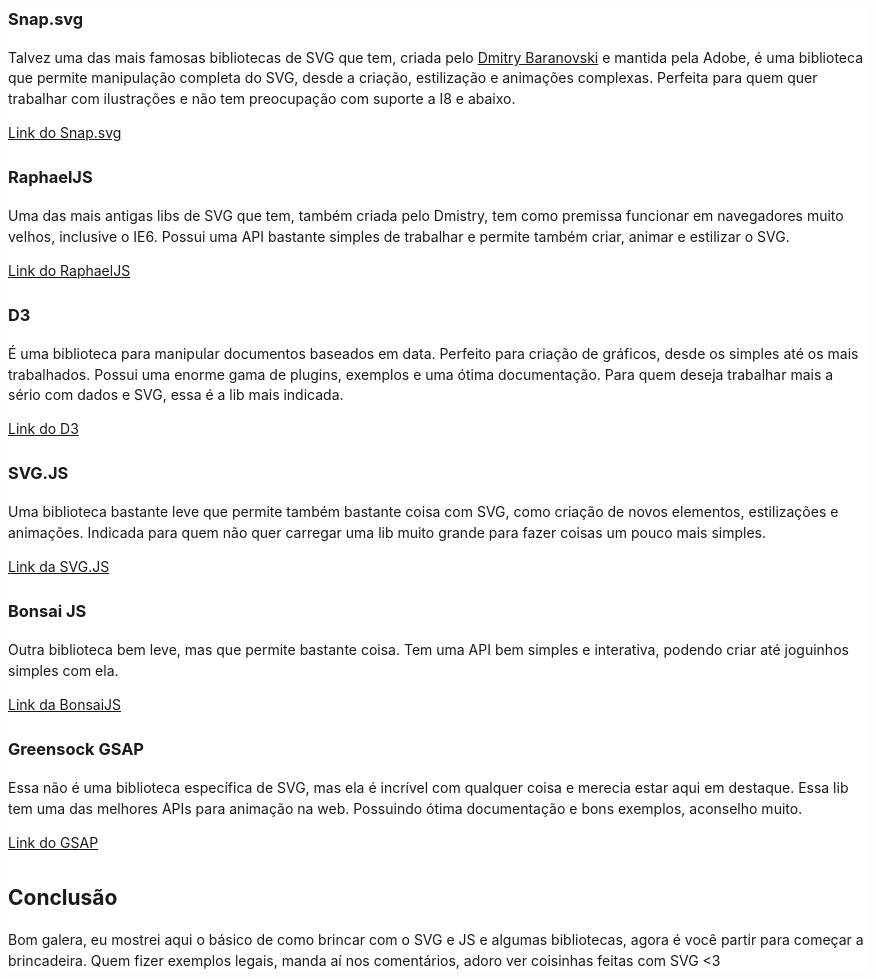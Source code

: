 ### Snap.svg

Talvez uma das mais famosas bibliotecas de SVG que tem, criada pelo [Dmitry Baranovski](https://twitter.com/DmitryBaranovsk) e mantida pela Adobe, é uma biblioteca que permite manipulação completa do SVG, desde a criação, estilização e animações complexas. Perfeita para quem quer trabalhar com ilustrações e não tem preocupação com suporte a I8 e abaixo.

[Link do Snap.svg](http://snapsvg.io/)

### RaphaelJS

Uma das mais antigas libs de SVG que tem, também criada pelo Dmistry, tem como premissa funcionar em navegadores muito velhos, inclusive o IE6. Possui uma API bastante simples de trabalhar e permite também criar, animar e estilizar o SVG.

[Link do RaphaelJS](https://github.com/DmitryBaranovskiy/raphael)

### D3

É uma biblioteca para manipular documentos baseados em data. Perfeito para criação de gráficos, desde os simples até os mais trabalhados. Possui uma enorme gama de plugins, exemplos e uma ótima documentação. Para quem deseja trabalhar mais a sério com dados e SVG, essa é a lib mais indicada.

[Link do D3](http://d3js.org/)

### SVG.JS

Uma biblioteca bastante leve que permite também bastante coisa com SVG, como criação de novos elementos, estilizações e animações. Indicada para quem não quer carregar uma lib muito grande para fazer coisas um pouco mais simples.

[Link da SVG.JS](http://svgjs.com/)

### Bonsai JS

Outra biblioteca bem leve, mas que permite bastante coisa. Tem uma API bem simples e interativa, podendo criar até joguinhos simples com ela.

[Link da BonsaiJS](http://bonsaijs.org/)

### Greensock GSAP

Essa não é uma biblioteca específica de SVG, mas ela é incrível com qualquer coisa e merecia estar aqui em destaque. Essa lib tem uma das melhores APIs para animação na web. Possuindo ótima documentação e bons exemplos, aconselho muito.

[Link do GSAP](http://greensock.com/gsap)


## Conclusão

Bom galera, eu mostrei aqui o básico de como brincar com o SVG e JS e algumas bibliotecas, agora é você partir para começar a brincadeira. Quem fizer exemplos legais, manda aí nos comentários, adoro ver coisinhas feitas com SVG <3





